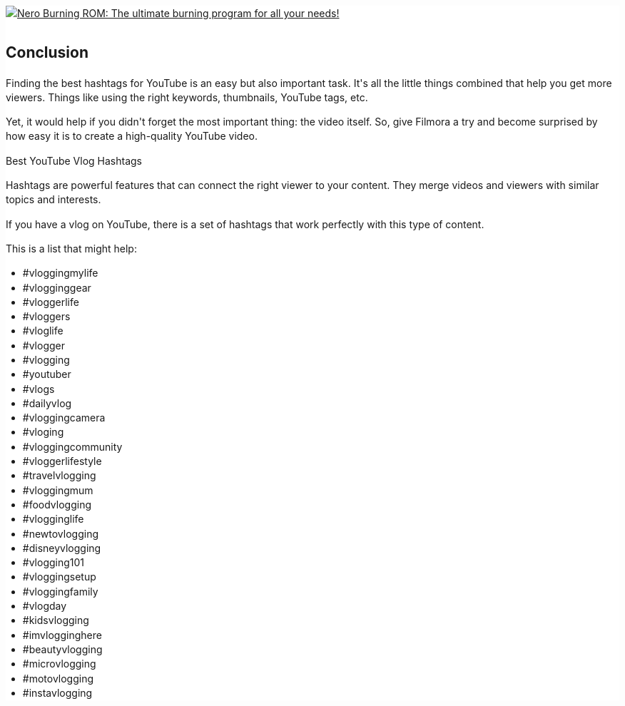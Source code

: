 
<a href="https://store.nero.com/order/checkout.php?PRODS=39694080&QTY=1&AFFILIATE=108875&CART=1"><img src="http://cdnwww.nero.com/nero-com-wAssets/img/banners/2023/nbr/fire/Screenshot_1red_gb.jpg" border="0">Nero Burning ROM:
The ultimate burning program for all your needs!</a>

## Conclusion

Finding the best hashtags for YouTube is an easy but also important task. It's all the little things combined that help you get more viewers. Things like using the right keywords, thumbnails, YouTube tags, etc.

Yet, it would help if you didn't forget the most important thing: the video itself. So, give Filmora a try and become surprised by how easy it is to create a high-quality YouTube video.

Best YouTube Vlog Hashtags

Hashtags are powerful features that can connect the right viewer to your content. They merge videos and viewers with similar topics and interests.

If you have a vlog on YouTube, there is a set of hashtags that work perfectly with this type of content.

This is a list that might help:

* #vloggingmylife
* #vlogginggear
* #vloggerlife
* #vloggers
* #vloglife
* #vlogger
* #vlogging
* #youtuber
* #vlogs
* #dailyvlog
* #vloggingcamera
* #vloging
* #vloggingcommunity
* #vloggerlifestyle
* #travelvlogging
* #vloggingmum
* #foodvlogging
* #vlogginglife
* #newtovlogging
* #disneyvlogging
* #vlogging101
* #vloggingsetup
* #vloggingfamily
* #vlogday
* #kidsvlogging
* #imvlogginghere
* #beautyvlogging
* #microvlogging
* #motovlogging
* #instavlogging
